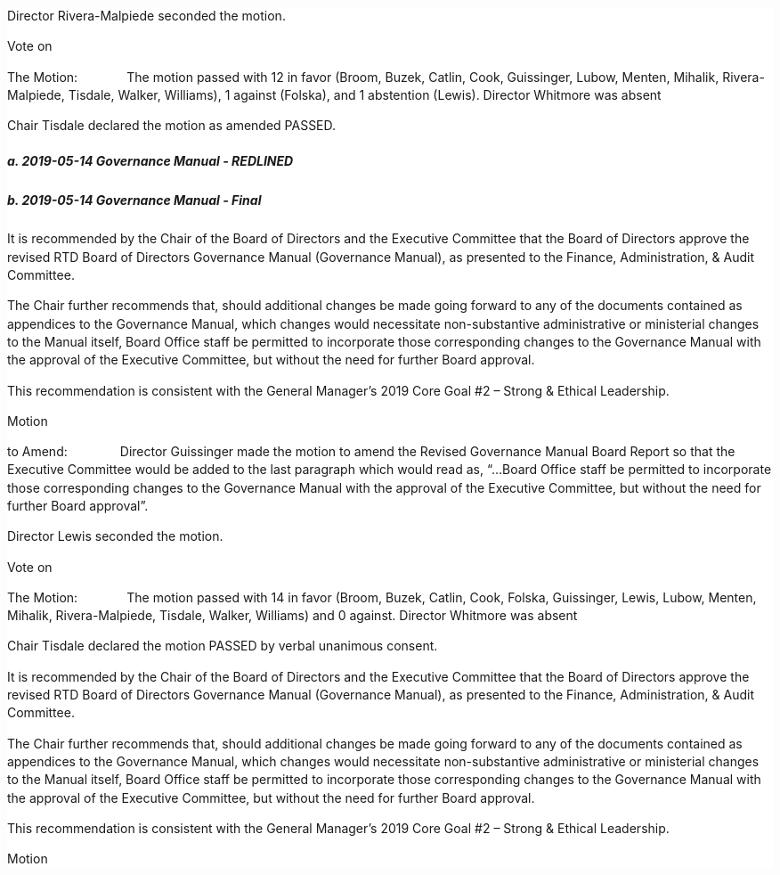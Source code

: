 Director Rivera-Malpiede seconded the motion.

Vote on

The Motion:              The motion passed with 12 in favor (Broom, Buzek, Catlin, Cook, Guissinger, Lubow, Menten, Mihalik, Rivera-Malpiede, Tisdale, Walker, Williams), 1 against (Folska), and 1 abstention (Lewis). Director Whitmore was absent

Chair Tisdale declared the motion as amended PASSED.

##### a. 2019-05-14 Governance Manual - REDLINED

##### b. 2019-05-14 Governance Manual - Final

It is recommended by the Chair of the Board of Directors and the Executive Committee that the Board of Directors approve the revised RTD Board of Directors Governance Manual (Governance Manual), as presented to the Finance, Administration, & Audit Committee.

The Chair further recommends that, should additional changes be made going forward to any of the documents contained as appendices to the Governance Manual, which changes would necessitate non-substantive administrative or ministerial changes to the Manual itself, Board Office staff be permitted to incorporate those corresponding changes to the Governance Manual with the approval of the Executive Committee, but without the need for further Board approval.

This recommendation is consistent with the General Manager’s 2019 Core Goal #2 – Strong & Ethical Leadership.

Motion

to Amend:               Director Guissinger made the motion to amend the Revised Governance Manual Board Report so that the Executive Committee would be added to the last paragraph which would read as, “…Board Office staff be permitted to incorporate those corresponding changes to the Governance Manual with the approval of the Executive Committee, but without the need for further Board approval”.

Director Lewis seconded the motion.

Vote on

The Motion:              The motion passed with 14 in favor (Broom, Buzek, Catlin, Cook, Folska, Guissinger, Lewis, Lubow, Menten, Mihalik, Rivera-Malpiede, Tisdale, Walker, Williams) and 0 against. Director Whitmore was absent

Chair Tisdale declared the motion PASSED by verbal unanimous consent.

It is recommended by the Chair of the Board of Directors and the Executive Committee that the Board of Directors approve the revised RTD Board of Directors Governance Manual (Governance Manual), as presented to the Finance, Administration, & Audit Committee.

The Chair further recommends that, should additional changes be made going forward to any of the documents contained as appendices to the Governance Manual, which changes would necessitate non-substantive administrative or ministerial changes to the Manual itself, Board Office staff be permitted to incorporate those corresponding changes to the Governance Manual with the approval of the Executive Committee, but without the need for further Board approval.

This recommendation is consistent with the General Manager’s 2019 Core Goal #2 – Strong & Ethical Leadership.

Motion
